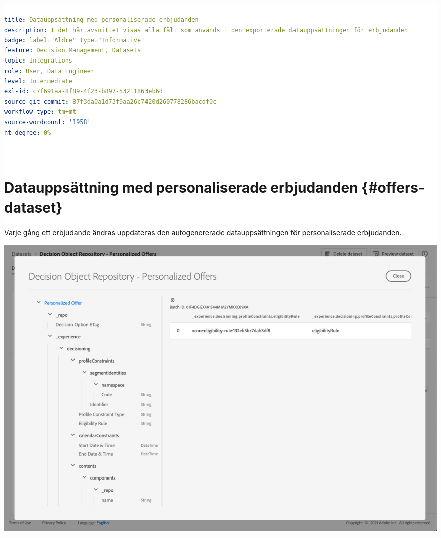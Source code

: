 ```yaml
---
title: Datauppsättning med personaliserade erbjudanden
description: I det här avsnittet visas alla fält som används i den exporterade datauppsättningen för erbjudanden
badge: label="Äldre" type="Informative"
feature: Decision Management, Datasets
topic: Integrations
role: User, Data Engineer
level: Intermediate
exl-id: c7f691aa-8f89-4f23-b897-53211863eb6d
source-git-commit: 87f3da0a1d73f9aa26c7420d260778286bacdf0c
workflow-type: tm+mt
source-wordcount: '1958'
ht-degree: 0%

---
```


# Datauppsättning med personaliserade erbjudanden {#offers-dataset}

Varje gång ett erbjudande ändras uppdateras den autogenererade datauppsättningen för personaliserade erbjudanden.

![](../assets/dataset-offers.png)
